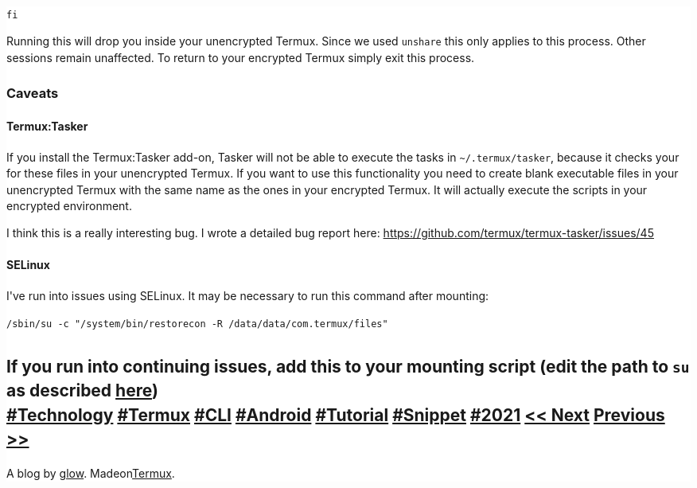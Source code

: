     fi
Running this will drop you inside your unencrypted Termux. Since we used `unshare` this only applies to this process. Other sessions remain unaffected. To return to your encrypted Termux simply exit this process.

### Caveats

#### Termux:Tasker

If you install the Termux:Tasker add-on, Tasker will not be able to execute the tasks in `~/.termux/tasker`, because it checks your for these files in your unencrypted Termux. If you want to use this functionality you need to create blank executable files in your unencrypted Termux with the same name as the ones in your encrypted Termux. It will actually execute the scripts in your encrypted environment.

I think this is a really interesting bug. I wrote a detailed bug report here: <https://github.com/termux/termux-tasker/issues/45>

#### SELinux

I've run into issues using SELinux. It may be necessary to run this command after mounting:

    /sbin/su -c "/system/bin/restorecon -R /data/data/com.termux/files"

If you run into continuing issues, add this to your mounting script (edit the path to `su` as described [here](https://glow.li/#Find+your+su+binary))  
[#Technology](https://glow.li/tags/technology/) [#Termux](https://glow.li/tags/termux/) [#CLI](https://glow.li/tags/cli/) [#Android](https://glow.li/tags/android/) [#Tutorial](https://glow.li/tags/tutorial/) [#Snippet](https://glow.li/tags/snippet/) [#2021](https://glow.li/tags/2021/)
[\<\< Next](https://glow.li/posts/ksp-f18/ "Kerbal Space Program: F/A 18") [Previous \>\>](https://glow.li/posts/global-push-to-talk/ "Global push to talk with i3 and pulseaudio")  
-----------------------------------------------------------------------  
A blog by [glow](https://glow.li/about/).
Madeon[Termux](https://termux.com).  
